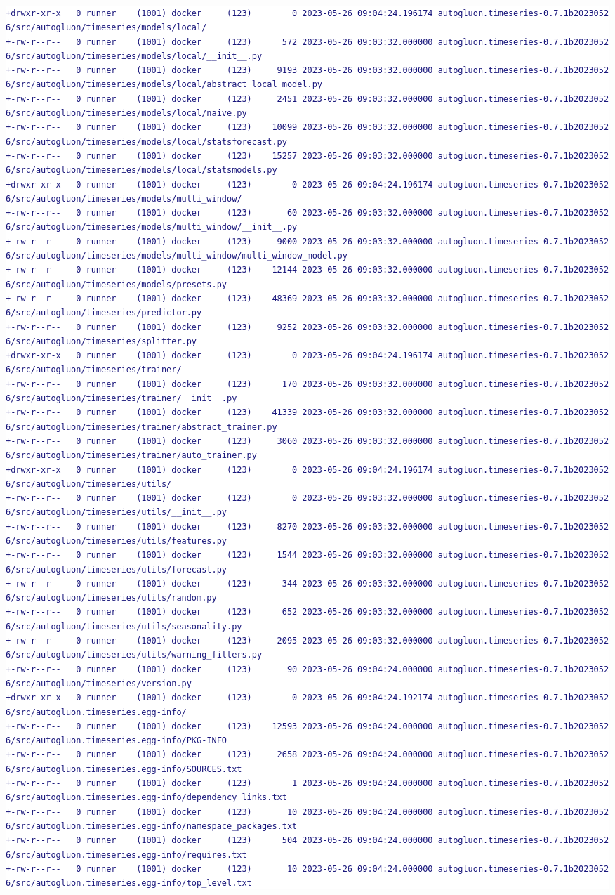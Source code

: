 ```diff
+drwxr-xr-x   0 runner    (1001) docker     (123)        0 2023-05-26 09:04:24.196174 autogluon.timeseries-0.7.1b20230526/src/autogluon/timeseries/models/local/
+-rw-r--r--   0 runner    (1001) docker     (123)      572 2023-05-26 09:03:32.000000 autogluon.timeseries-0.7.1b20230526/src/autogluon/timeseries/models/local/__init__.py
+-rw-r--r--   0 runner    (1001) docker     (123)     9193 2023-05-26 09:03:32.000000 autogluon.timeseries-0.7.1b20230526/src/autogluon/timeseries/models/local/abstract_local_model.py
+-rw-r--r--   0 runner    (1001) docker     (123)     2451 2023-05-26 09:03:32.000000 autogluon.timeseries-0.7.1b20230526/src/autogluon/timeseries/models/local/naive.py
+-rw-r--r--   0 runner    (1001) docker     (123)    10099 2023-05-26 09:03:32.000000 autogluon.timeseries-0.7.1b20230526/src/autogluon/timeseries/models/local/statsforecast.py
+-rw-r--r--   0 runner    (1001) docker     (123)    15257 2023-05-26 09:03:32.000000 autogluon.timeseries-0.7.1b20230526/src/autogluon/timeseries/models/local/statsmodels.py
+drwxr-xr-x   0 runner    (1001) docker     (123)        0 2023-05-26 09:04:24.196174 autogluon.timeseries-0.7.1b20230526/src/autogluon/timeseries/models/multi_window/
+-rw-r--r--   0 runner    (1001) docker     (123)       60 2023-05-26 09:03:32.000000 autogluon.timeseries-0.7.1b20230526/src/autogluon/timeseries/models/multi_window/__init__.py
+-rw-r--r--   0 runner    (1001) docker     (123)     9000 2023-05-26 09:03:32.000000 autogluon.timeseries-0.7.1b20230526/src/autogluon/timeseries/models/multi_window/multi_window_model.py
+-rw-r--r--   0 runner    (1001) docker     (123)    12144 2023-05-26 09:03:32.000000 autogluon.timeseries-0.7.1b20230526/src/autogluon/timeseries/models/presets.py
+-rw-r--r--   0 runner    (1001) docker     (123)    48369 2023-05-26 09:03:32.000000 autogluon.timeseries-0.7.1b20230526/src/autogluon/timeseries/predictor.py
+-rw-r--r--   0 runner    (1001) docker     (123)     9252 2023-05-26 09:03:32.000000 autogluon.timeseries-0.7.1b20230526/src/autogluon/timeseries/splitter.py
+drwxr-xr-x   0 runner    (1001) docker     (123)        0 2023-05-26 09:04:24.196174 autogluon.timeseries-0.7.1b20230526/src/autogluon/timeseries/trainer/
+-rw-r--r--   0 runner    (1001) docker     (123)      170 2023-05-26 09:03:32.000000 autogluon.timeseries-0.7.1b20230526/src/autogluon/timeseries/trainer/__init__.py
+-rw-r--r--   0 runner    (1001) docker     (123)    41339 2023-05-26 09:03:32.000000 autogluon.timeseries-0.7.1b20230526/src/autogluon/timeseries/trainer/abstract_trainer.py
+-rw-r--r--   0 runner    (1001) docker     (123)     3060 2023-05-26 09:03:32.000000 autogluon.timeseries-0.7.1b20230526/src/autogluon/timeseries/trainer/auto_trainer.py
+drwxr-xr-x   0 runner    (1001) docker     (123)        0 2023-05-26 09:04:24.196174 autogluon.timeseries-0.7.1b20230526/src/autogluon/timeseries/utils/
+-rw-r--r--   0 runner    (1001) docker     (123)        0 2023-05-26 09:03:32.000000 autogluon.timeseries-0.7.1b20230526/src/autogluon/timeseries/utils/__init__.py
+-rw-r--r--   0 runner    (1001) docker     (123)     8270 2023-05-26 09:03:32.000000 autogluon.timeseries-0.7.1b20230526/src/autogluon/timeseries/utils/features.py
+-rw-r--r--   0 runner    (1001) docker     (123)     1544 2023-05-26 09:03:32.000000 autogluon.timeseries-0.7.1b20230526/src/autogluon/timeseries/utils/forecast.py
+-rw-r--r--   0 runner    (1001) docker     (123)      344 2023-05-26 09:03:32.000000 autogluon.timeseries-0.7.1b20230526/src/autogluon/timeseries/utils/random.py
+-rw-r--r--   0 runner    (1001) docker     (123)      652 2023-05-26 09:03:32.000000 autogluon.timeseries-0.7.1b20230526/src/autogluon/timeseries/utils/seasonality.py
+-rw-r--r--   0 runner    (1001) docker     (123)     2095 2023-05-26 09:03:32.000000 autogluon.timeseries-0.7.1b20230526/src/autogluon/timeseries/utils/warning_filters.py
+-rw-r--r--   0 runner    (1001) docker     (123)       90 2023-05-26 09:04:24.000000 autogluon.timeseries-0.7.1b20230526/src/autogluon/timeseries/version.py
+drwxr-xr-x   0 runner    (1001) docker     (123)        0 2023-05-26 09:04:24.192174 autogluon.timeseries-0.7.1b20230526/src/autogluon.timeseries.egg-info/
+-rw-r--r--   0 runner    (1001) docker     (123)    12593 2023-05-26 09:04:24.000000 autogluon.timeseries-0.7.1b20230526/src/autogluon.timeseries.egg-info/PKG-INFO
+-rw-r--r--   0 runner    (1001) docker     (123)     2658 2023-05-26 09:04:24.000000 autogluon.timeseries-0.7.1b20230526/src/autogluon.timeseries.egg-info/SOURCES.txt
+-rw-r--r--   0 runner    (1001) docker     (123)        1 2023-05-26 09:04:24.000000 autogluon.timeseries-0.7.1b20230526/src/autogluon.timeseries.egg-info/dependency_links.txt
+-rw-r--r--   0 runner    (1001) docker     (123)       10 2023-05-26 09:04:24.000000 autogluon.timeseries-0.7.1b20230526/src/autogluon.timeseries.egg-info/namespace_packages.txt
+-rw-r--r--   0 runner    (1001) docker     (123)      504 2023-05-26 09:04:24.000000 autogluon.timeseries-0.7.1b20230526/src/autogluon.timeseries.egg-info/requires.txt
+-rw-r--r--   0 runner    (1001) docker     (123)       10 2023-05-26 09:04:24.000000 autogluon.timeseries-0.7.1b20230526/src/autogluon.timeseries.egg-info/top_level.txt
```